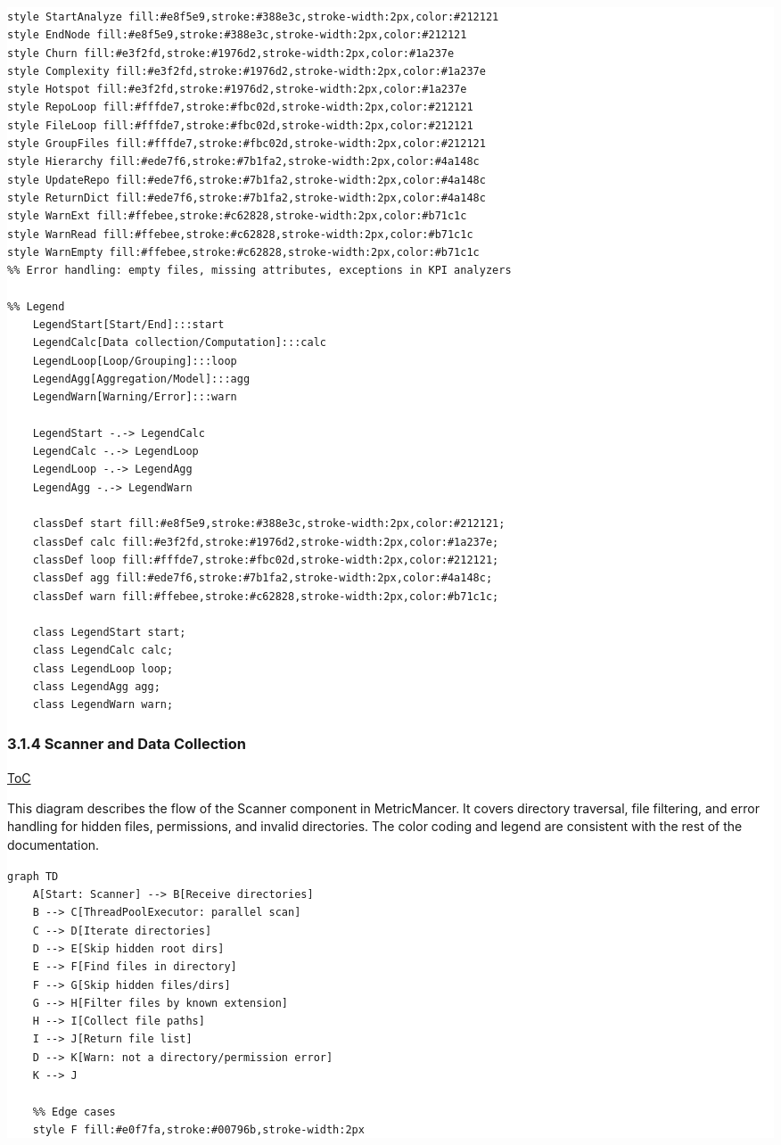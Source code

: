 ```mermaid
style StartAnalyze fill:#e8f5e9,stroke:#388e3c,stroke-width:2px,color:#212121
style EndNode fill:#e8f5e9,stroke:#388e3c,stroke-width:2px,color:#212121
style Churn fill:#e3f2fd,stroke:#1976d2,stroke-width:2px,color:#1a237e
style Complexity fill:#e3f2fd,stroke:#1976d2,stroke-width:2px,color:#1a237e
style Hotspot fill:#e3f2fd,stroke:#1976d2,stroke-width:2px,color:#1a237e
style RepoLoop fill:#fffde7,stroke:#fbc02d,stroke-width:2px,color:#212121
style FileLoop fill:#fffde7,stroke:#fbc02d,stroke-width:2px,color:#212121
style GroupFiles fill:#fffde7,stroke:#fbc02d,stroke-width:2px,color:#212121
style Hierarchy fill:#ede7f6,stroke:#7b1fa2,stroke-width:2px,color:#4a148c
style UpdateRepo fill:#ede7f6,stroke:#7b1fa2,stroke-width:2px,color:#4a148c
style ReturnDict fill:#ede7f6,stroke:#7b1fa2,stroke-width:2px,color:#4a148c
style WarnExt fill:#ffebee,stroke:#c62828,stroke-width:2px,color:#b71c1c
style WarnRead fill:#ffebee,stroke:#c62828,stroke-width:2px,color:#b71c1c
style WarnEmpty fill:#ffebee,stroke:#c62828,stroke-width:2px,color:#b71c1c
%% Error handling: empty files, missing attributes, exceptions in KPI analyzers

%% Legend
    LegendStart[Start/End]:::start
    LegendCalc[Data collection/Computation]:::calc
    LegendLoop[Loop/Grouping]:::loop
    LegendAgg[Aggregation/Model]:::agg
    LegendWarn[Warning/Error]:::warn

    LegendStart -.-> LegendCalc
    LegendCalc -.-> LegendLoop
    LegendLoop -.-> LegendAgg
    LegendAgg -.-> LegendWarn

    classDef start fill:#e8f5e9,stroke:#388e3c,stroke-width:2px,color:#212121;
    classDef calc fill:#e3f2fd,stroke:#1976d2,stroke-width:2px,color:#1a237e;
    classDef loop fill:#fffde7,stroke:#fbc02d,stroke-width:2px,color:#212121;
    classDef agg fill:#ede7f6,stroke:#7b1fa2,stroke-width:2px,color:#4a148c;
    classDef warn fill:#ffebee,stroke:#c62828,stroke-width:2px,color:#b71c1c;

    class LegendStart start;
    class LegendCalc calc;
    class LegendLoop loop;
    class LegendAgg agg;
    class LegendWarn warn;
```

### 3.1.4 Scanner and Data Collection
[ToC](#table-of-contents)

This diagram describes the flow of the Scanner component in MetricMancer. It covers directory traversal, file filtering, and error handling for hidden files, permissions, and invalid directories. The color coding and legend are consistent with the rest of the documentation.

```mermaid
graph TD
    A[Start: Scanner] --> B[Receive directories]
    B --> C[ThreadPoolExecutor: parallel scan]
    C --> D[Iterate directories]
    D --> E[Skip hidden root dirs]
    E --> F[Find files in directory]
    F --> G[Skip hidden files/dirs]
    G --> H[Filter files by known extension]
    H --> I[Collect file paths]
    I --> J[Return file list]
    D --> K[Warn: not a directory/permission error]
    K --> J

    %% Edge cases
    style F fill:#e0f7fa,stroke:#00796b,stroke-width:2px
```